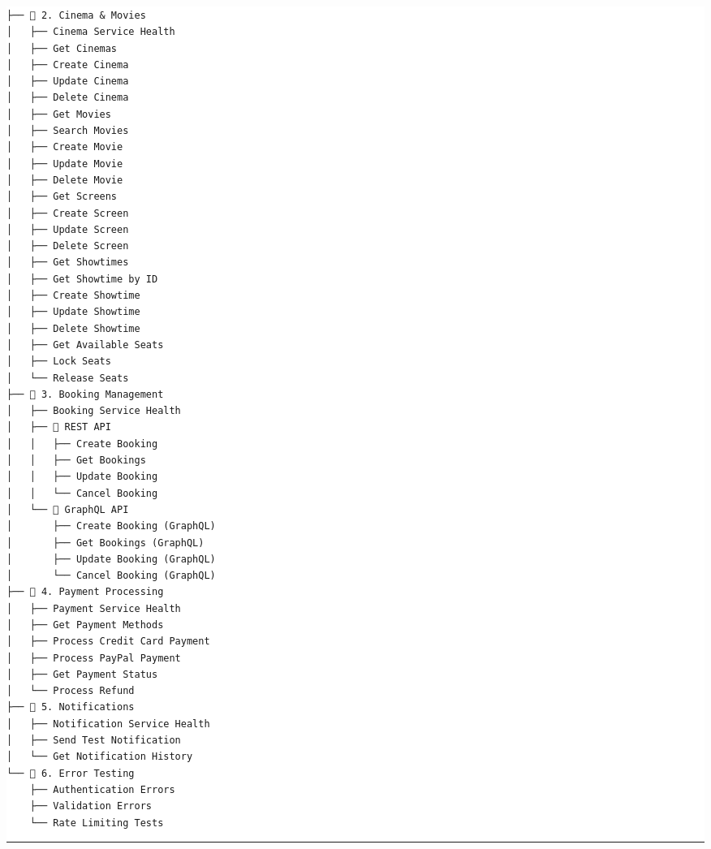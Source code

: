 ```
├── 📁 2. Cinema & Movies
│   ├── Cinema Service Health
│   ├── Get Cinemas
│   ├── Create Cinema
│   ├── Update Cinema
│   ├── Delete Cinema
│   ├── Get Movies
│   ├── Search Movies
│   ├── Create Movie
│   ├── Update Movie
│   ├── Delete Movie
│   ├── Get Screens
│   ├── Create Screen
│   ├── Update Screen
│   ├── Delete Screen
│   ├── Get Showtimes
│   ├── Get Showtime by ID
│   ├── Create Showtime
│   ├── Update Showtime
│   ├── Delete Showtime
│   ├── Get Available Seats
│   ├── Lock Seats
│   └── Release Seats
├── 📁 3. Booking Management
│   ├── Booking Service Health
│   ├── 📁 REST API
│   │   ├── Create Booking
│   │   ├── Get Bookings
│   │   ├── Update Booking
│   │   └── Cancel Booking
│   └── 📁 GraphQL API
│       ├── Create Booking (GraphQL)
│       ├── Get Bookings (GraphQL)
│       ├── Update Booking (GraphQL)
│       └── Cancel Booking (GraphQL)
├── 📁 4. Payment Processing
│   ├── Payment Service Health
│   ├── Get Payment Methods
│   ├── Process Credit Card Payment
│   ├── Process PayPal Payment
│   ├── Get Payment Status
│   └── Process Refund
├── 📁 5. Notifications
│   ├── Notification Service Health
│   ├── Send Test Notification
│   └── Get Notification History
└── 📁 6. Error Testing
    ├── Authentication Errors
    ├── Validation Errors
    └── Rate Limiting Tests
```

---